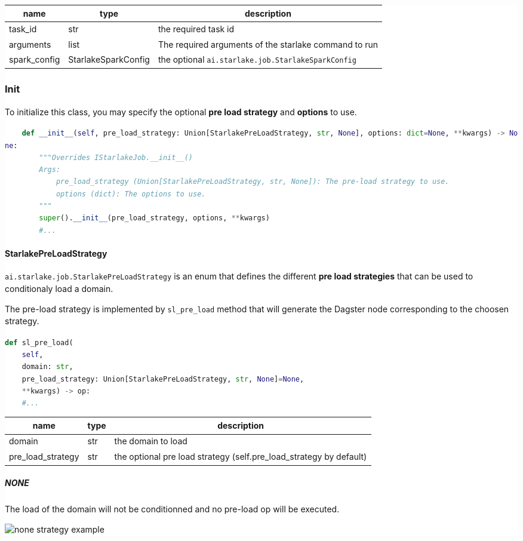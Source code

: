 | name         | type                | description                                           |
| ------------ | ------------------- | ----------------------------------------------------- |
| task_id      | str                 | the required task id                                  |
| arguments    | list                | The required arguments of the starlake command to run |
| spark_config | StarlakeSparkConfig | the optional `ai.starlake.job.StarlakeSparkConfig`    |

### Init

To initialize this class, you may specify the optional **pre load strategy** and **options** to use.

```python
    def __init__(self, pre_load_strategy: Union[StarlakePreLoadStrategy, str, None], options: dict=None, **kwargs) -> None:
        """Overrides IStarlakeJob.__init__()
        Args:
            pre_load_strategy (Union[StarlakePreLoadStrategy, str, None]): The pre-load strategy to use.
            options (dict): The options to use.
        """
        super().__init__(pre_load_strategy, options, **kwargs)
        #...
```

#### StarlakePreLoadStrategy

`ai.starlake.job.StarlakePreLoadStrategy` is an enum that defines the different **pre load strategies** that can be used to conditionaly load a domain.

The pre-load strategy is implemented by `sl_pre_load` method that will generate the Dagster node corresponding to the choosen strategy.

```python
def sl_pre_load(
    self, 
    domain: str, 
    pre_load_strategy: Union[StarlakePreLoadStrategy, str, None]=None,
    **kwargs) -> op:
    #...
```

| name              | type | description                                                        |
| ----------------- | ---- | ------------------------------------------------------------------ |
| domain            | str  | the domain to load                                                 |
| pre_load_strategy | str  | the optional pre load strategy (self.pre_load_strategy by default) |

##### NONE

The load of the domain will not be conditionned and no pre-load op will be executed.

![none strategy example](https://raw.githubusercontent.com/starlake-ai/starlake/master/src/main/python/images/dagster/none.png)
